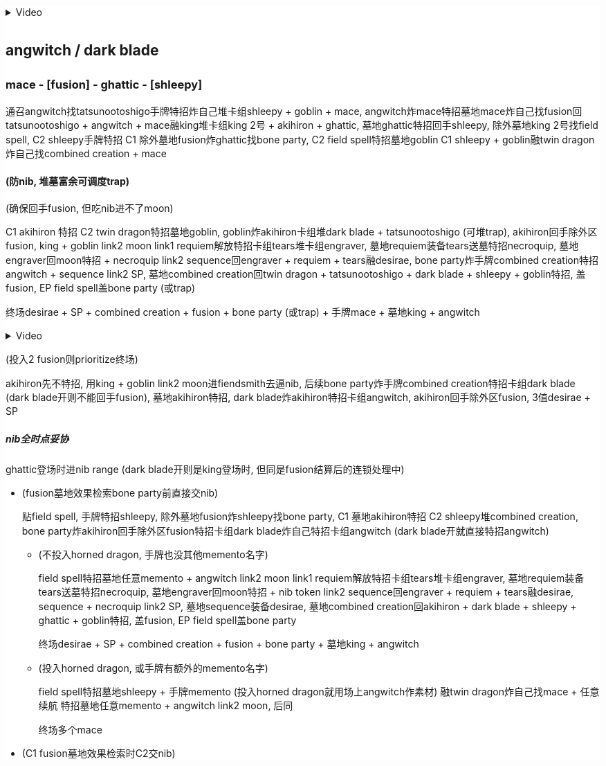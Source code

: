 <details><summary>Video</summary></details>

## angwitch / dark blade

### mace - [fusion] - ghattic - [shleepy]

通召angwitch找tatsunootoshigo手牌特招炸自己堆卡组shleepy + goblin + mace, angwitch炸mace特招墓地mace炸自己找fusion回tatsunootoshigo + angwitch + mace融king堆卡组king 2号 + akihiron + ghattic, 墓地ghattic特招回手shleepy, 除外墓地king 2号找field spell, C2 shleepy手牌特招 C1 除外墓地fusion炸ghattic找bone party, C2 field spell特招墓地goblin C1 shleepy + goblin融twin dragon炸自己找combined creation + mace

#### (防nib, 堆墓富余可调度trap)

(确保回手fusion, 但吃nib进不了moon) 

C1 akihiron 特招 C2 twin dragon特招墓地goblin, goblin炸akihiron卡组堆dark blade + tatsunootoshigo (可堆trap), akihiron回手除外区fusion, king + goblin link2 moon link1 requiem解放特招卡组tears堆卡组engraver, 墓地requiem装备tears送墓特招necroquip, 墓地engraver回moon特招 + necroquip link2 sequence回engraver + requiem + tears融desirae, bone party炸手牌combined creation特招angwitch + sequence link2 SP, 墓地combined creation回twin dragon + tatsunootoshigo + dark blade + shleepy + goblin特招, 盖fusion, EP field spell盖bone party (或trap)

终场desirae + SP + combined creation + fusion + bone party (或trap) + 手牌mace + 墓地king + angwitch

<details><summary>Video</summary></details>

(投入2 fusion则prioritize终场)

akihiron先不特招, 用king + goblin link2 moon进fiendsmith去逼nib, 后续bone party炸手牌combined creation特招卡组dark blade (dark blade开则不能回手fusion), 墓地akihiron特招, dark blade炸akihiron特招卡组angwitch, akihiron回手除外区fusion, 3值desirae + SP

##### nib全时点妥协

ghattic登场时进nib range (dark blade开则是king登场时, 但同是fusion结算后的连锁处理中) 

- (fusion墓地效果检索bone party前直接交nib)

  贴field spell, 手牌特招shleepy, 除外墓地fusion炸shleepy找bone party, C1 墓地akihiron特招 C2 shleepy堆combined creation, bone party炸akihiron回手除外区fusion特招卡组dark blade炸自己特招卡组angwitch (dark blade开就直接特招angwitch)

  - (不投入horned dragon, 手牌也没其他memento名字)
  
    field spell特招墓地任意memento + angwitch link2 moon link1 requiem解放特招卡组tears堆卡组engraver, 墓地requiem装备tears送墓特招necroquip, 墓地engraver回moon特招 + nib token link2 sequence回engraver + requiem + tears融desirae, sequence + necroquip link2 SP, 墓地sequence装备desirae, 墓地combined creation回akihiron + dark blade + shleepy + ghattic + goblin特招, 盖fusion, EP field spell盖bone party

    终场desirae + SP + combined creation + fusion + bone party + 墓地king + angwitch

  - (投入horned dragon, 或手牌有额外的memento名字)
  
    field spell特招墓地shleepy + 手牌memento (投入horned dragon就用场上angwitch作素材) 融twin dragon炸自己找mace + 任意续航 特招墓地任意memento + angwitch link2 moon, 后同

    终场多个mace

- (C1 fusion墓地效果检索时C2交nib)
